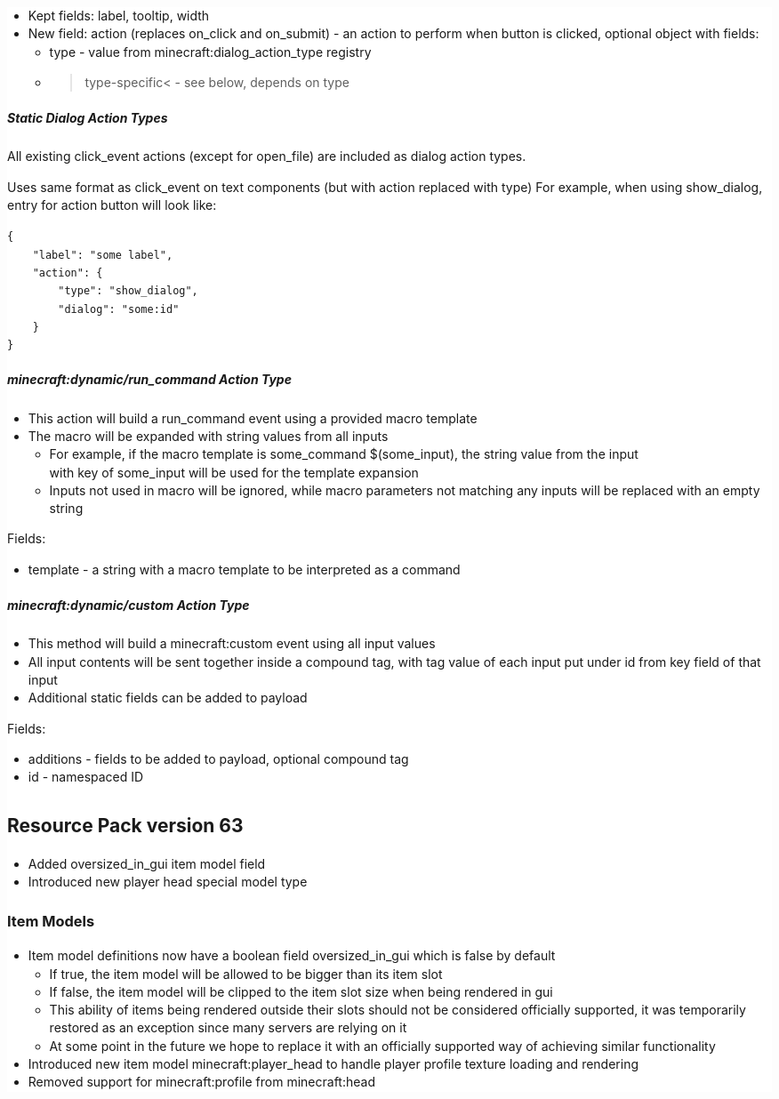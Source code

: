 - Kept fields: label, tooltip, width
- New field: action (replaces on_click and on_submit) - an action to perform when button is clicked, optional object with fields:
    - type - value from minecraft:dialog_action_type registry
    - >type-specific< - see below, depends on type

##### Static Dialog Action Types

All existing click_event actions (except for open_file) are included as dialog action types.

Uses same format as click_event on text components (but with action replaced with type) For example, when using show_dialog, entry for action button will look like:

```
{
    "label": "some label",
    "action": {
        "type": "show_dialog",
        "dialog": "some:id"
    }
}
```

##### minecraft:dynamic/run_command Action Type

- This action will build a run_command event using a provided macro template
- The macro will be expanded with string values from all inputs
    - For example, if the macro template is some_command $(some_input), the string value from the input with key of some_input will be used for the template expansion
    - Inputs not used in macro will be ignored, while macro parameters not matching any inputs will be replaced with an empty string

Fields:

- template - a string with a macro template to be interpreted as a command

##### minecraft:dynamic/custom Action Type

- This method will build a minecraft:custom event using all input values
- All input contents will be sent together inside a compound tag, with tag value of each input put under id from key field of that input
- Additional static fields can be added to payload

Fields:

- additions - fields to be added to payload, optional compound tag
- id - namespaced ID

## Resource Pack version 63

- Added oversized_in_gui item model field
- Introduced new player head special model type

### Item Models

- Item model definitions now have a boolean field oversized_in_gui which is false by default
    - If true, the item model will be allowed to be bigger than its item slot
    - If false, the item model will be clipped to the item slot size when being rendered in gui
    - This ability of items being rendered outside their slots should not be considered officially supported, it was temporarily restored as an exception since many servers are relying on it
    - At some point in the future we hope to replace it with an officially supported way of achieving similar functionality
- Introduced new item model minecraft:player_head to handle player profile texture loading and rendering
- Removed support for minecraft:profile from minecraft:head
